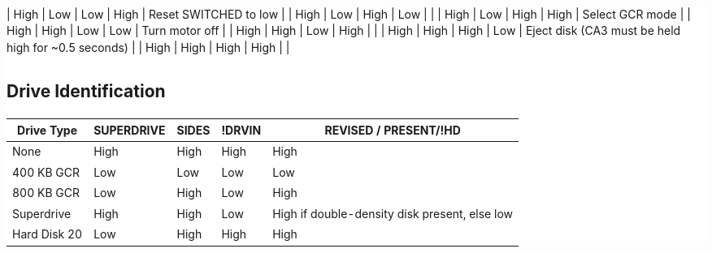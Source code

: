 | High | Low  | Low  | High | Reset SWITCHED to low                                          |
| High | Low  | High | Low  |                                                                |
| High | Low  | High | High | Select GCR mode                                                |
| High | High | Low  | Low  | Turn motor off                                                 |
| High | High | Low  | High |                                                                |
| High | High | High | Low  | Eject disk (CA3 must be held high for ~0.5 seconds)            |
| High | High | High | High |                                                                |

## Drive Identification

| Drive Type      | SUPERDRIVE | SIDES | !DRVIN | REVISED / PRESENT/!HD                         |
| --------------- | ---------- | ----- | ------ | --------------------------------------------- |
| None            | High       | High  | High   | High                                          |
| 400 KB GCR      | Low        | Low   | Low    | Low                                           |
| 800 KB GCR      | Low        | High  | Low    | High                                          |
| Superdrive      | High       | High  | Low    | High if double-density disk present, else low |
| Hard Disk 20    | Low        | High  | High   | High                                          |
